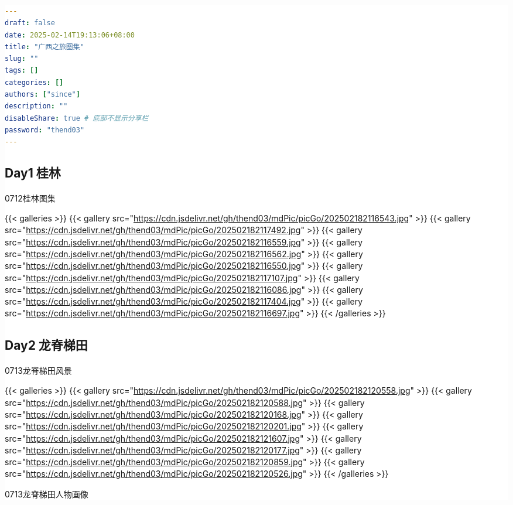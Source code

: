 ```yaml
---
draft: false
date: 2025-02-14T19:13:06+08:00
title: "广西之旅图集"
slug: "" 
tags: []
categories: []
authors: ["since"]
description: ""
disableShare: true # 底部不显示分享栏
password: "thend03"
---
```




## Day1 桂林

0712桂林图集

{{< galleries >}}
{{< gallery src="https://cdn.jsdelivr.net/gh/thend03/mdPic/picGo/202502182116543.jpg" >}}
{{< gallery src="https://cdn.jsdelivr.net/gh/thend03/mdPic/picGo/202502182117492.jpg" >}}
{{< gallery src="https://cdn.jsdelivr.net/gh/thend03/mdPic/picGo/202502182116559.jpg" >}}
{{< gallery src="https://cdn.jsdelivr.net/gh/thend03/mdPic/picGo/202502182116562.jpg" >}}
{{< gallery src="https://cdn.jsdelivr.net/gh/thend03/mdPic/picGo/202502182116550.jpg" >}}
{{< gallery src="https://cdn.jsdelivr.net/gh/thend03/mdPic/picGo/202502182117107.jpg" >}}
{{< gallery src="https://cdn.jsdelivr.net/gh/thend03/mdPic/picGo/202502182116086.jpg" >}}
{{< gallery src="https://cdn.jsdelivr.net/gh/thend03/mdPic/picGo/202502182117404.jpg" >}}
{{< gallery src="https://cdn.jsdelivr.net/gh/thend03/mdPic/picGo/202502182116697.jpg" >}}
{{< /galleries >}}





## Day2 龙脊梯田

0713龙脊梯田风景

{{< galleries >}}
{{< gallery src="https://cdn.jsdelivr.net/gh/thend03/mdPic/picGo/202502182120558.jpg" >}}
{{< gallery src="https://cdn.jsdelivr.net/gh/thend03/mdPic/picGo/202502182120588.jpg" >}}
{{< gallery src="https://cdn.jsdelivr.net/gh/thend03/mdPic/picGo/202502182120168.jpg" >}}
{{< gallery src="https://cdn.jsdelivr.net/gh/thend03/mdPic/picGo/202502182120201.jpg" >}}
{{< gallery src="https://cdn.jsdelivr.net/gh/thend03/mdPic/picGo/202502182121607.jpg" >}}
{{< gallery src="https://cdn.jsdelivr.net/gh/thend03/mdPic/picGo/202502182120177.jpg" >}}
{{< gallery src="https://cdn.jsdelivr.net/gh/thend03/mdPic/picGo/202502182120859.jpg" >}}
{{< gallery src="https://cdn.jsdelivr.net/gh/thend03/mdPic/picGo/202502182120526.jpg" >}}
{{< /galleries >}}



0713龙脊梯田人物画像
